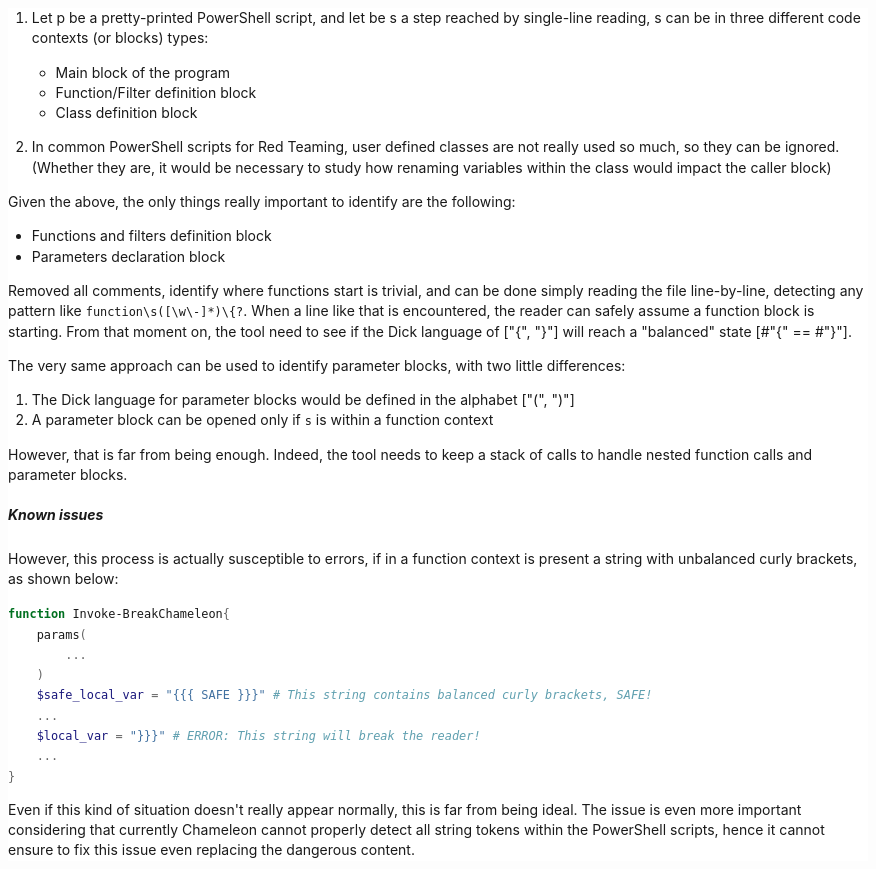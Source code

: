1. Let p be a pretty-printed PowerShell script, and let be s a step reached by single-line reading, s can be in three 
   different code contexts (or blocks) types:
   * Main block of the program
   * Function/Filter definition block
   * Class definition block

2. In common PowerShell scripts for Red Teaming, user defined classes are not really used so much, so they can be ignored.
   (Whether they are, it would be necessary to study how renaming variables within the class would impact the caller block)

Given the above, the only things really important to identify are the following:

* Functions and filters definition block
* Parameters declaration block

Removed all comments, identify where functions start is trivial, and can be done simply reading the file line-by-line, 
detecting any pattern like `function\s([\w\-]*)\{?`. When a line like that is encountered, the reader can safely assume
a function block is starting. From that moment on, the tool need to see if the Dick language of ["{", "}"] will reach a 
"balanced" state [#"{" == #"}"]. 

The very same approach can be used to identify parameter blocks, with two little differences:
1. The Dick language for parameter blocks would be defined in the alphabet ["(", ")"]
2. A parameter block can be opened only if `s` is within a function context

However, that is far from being enough. Indeed, the tool needs to keep a stack of calls to handle nested function calls
and parameter blocks. 

##### Known issues

However, this process is actually susceptible to errors, if in a function context is present a string with unbalanced 
curly brackets, as shown below:

```PowerShell
function Invoke-BreakChameleon{
    params(
        ...
    )
    $safe_local_var = "{{{ SAFE }}}" # This string contains balanced curly brackets, SAFE!
    ...
    $local_var = "}}}" # ERROR: This string will break the reader!
    ...
}
```

Even if this kind of situation doesn't really appear normally, this is far from being ideal. The issue is even more 
important considering that currently Chameleon cannot properly detect all string tokens within the PowerShell scripts,
hence it cannot ensure to fix this issue even replacing the dangerous content.


[1]: https://github.com/tokyoneon/Chimera.git
[2]: https://twitter.com/tokyoneon_
[3]: https://github.com/tokyoneon/Chimera/tree/master/shells
[4]: https://github.com/RythmStick/AMSITrigger
[5]: https://github.com/RythmStick
[6]: https://twitter.com/tokyoneon_
[7]: https://twitter.com/cobbr_io 
[8]: https://github.com/danielbohannon/Invoke-Obfuscation